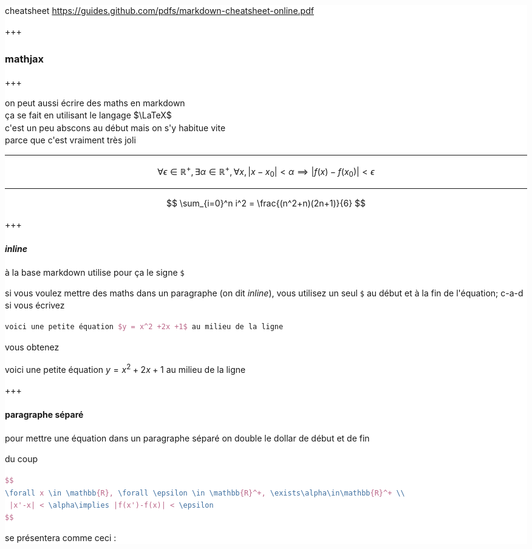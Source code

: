 cheatsheet <https://guides.github.com/pdfs/markdown-cheatsheet-online.pdf>

+++

### mathjax

+++

on peut aussi écrire des maths en markdown  
ça se fait en utilisant le langage $\LaTeX$  
c'est un peu abscons au début mais on s'y habitue vite  
parce que c'est vraiment très joli

***

$$
\forall \epsilon \in \mathbb{R}^+, \exists\alpha\in\mathbb{R}^+,
\forall x, |x-x_0| < \alpha\implies |f(x)-f(x_0)| < \epsilon
$$

***

$$
\sum_{i=0}^n i^2 = \frac{(n^2+n)(2n+1)}{6}
$$

+++

#### *inline*

à la base markdown utilise pour ça le signe `$`

si vous voulez mettre des maths dans un paragraphe (on dit *inline*), vous utilisez un
seul `$` au début et à la fin de l'équation; c-a-d si vous écrivez

```latex
voici une petite équation $y = x^2 +2x +1$ au milieu de la ligne
```

vous obtenez

voici une petite équation $y = x^2 +2x +1$ au milieu de la ligne

+++

#### paragraphe séparé

pour mettre une équation dans un paragraphe séparé on double le dollar de début et de fin

du coup

```latex
$$
\forall x \in \mathbb{R}, \forall \epsilon \in \mathbb{R}^+, \exists\alpha\in\mathbb{R}^+ \\
 |x'-x| < \alpha\implies |f(x')-f(x)| < \epsilon
$$
```

se présentera comme ceci :
